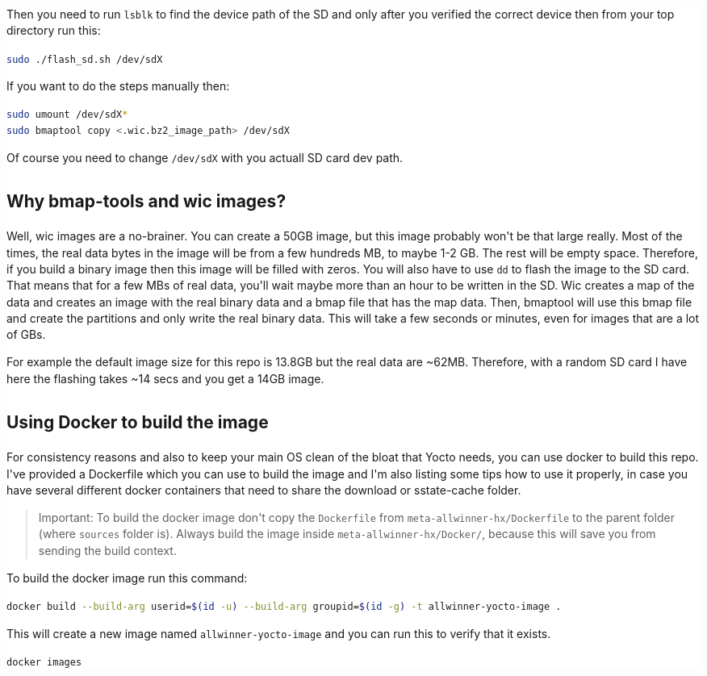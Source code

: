 Then you need to run `lsblk` to find the device path of the SD and only after
you verified the correct device then from your top directory run this:
```sh
sudo ./flash_sd.sh /dev/sdX
```

If you want to do the steps manually then:
```sh
sudo umount /dev/sdX*
sudo bmaptool copy <.wic.bz2_image_path> /dev/sdX
```

Of course you need to change `/dev/sdX` with you actuall SD card dev path.

## Why bmap-tools and wic images?
Well, wic images are a no-brainer. You can create a 50GB image, but this image
probably won't be that large really. Most of the times, the real data bytes in
the image will be from a few hundreds MB, to maybe 1-2 GB. The rest will be
empty space. Therefore, if you build a binary image then this image will be
filled with zeros. You will also have to use `dd` to flash the image to the SD
card. That means that for a few MBs of real data, you'll wait maybe more than
an hour to be written in the SD. Wic creates a map of the data and creates an
image with the real binary data and a bmap file that has the map data. Then,
bmaptool will use this bmap file and create the partitions and only write the
real binary data. This will take a few seconds or minutes, even for images that
are a lot of GBs.

For example the default image size for this repo is 13.8GB but the real data
are ~62MB. Therefore, with a random SD card I have here the flashing takes
~14 secs and you get a 14GB image.

## Using Docker to build the image
For consistency reasons and also to keep your main OS clean of the bloat that
Yocto needs, you can use docker to build this repo. I've provided a Dockerfile
which you can use to build the image and I'm also listing some tips how to use
it properly, in case you have several different docker containers that need to
share the download or sstate-cache folder.

> Important: To build the docker image don't copy the `Dockerfile` from
`meta-allwinner-hx/Dockerfile` to the parent folder (where `sources` folder is).
Always build the image inside `meta-allwinner-hx/Docker/`, because this will save
you from sending the build context.

To build the docker image run this command:

```sh
docker build --build-arg userid=$(id -u) --build-arg groupid=$(id -g) -t allwinner-yocto-image .
```

This will create a new image named `allwinner-yocto-image` and you can run this
to verify that it exists.
```sh
docker images
```
